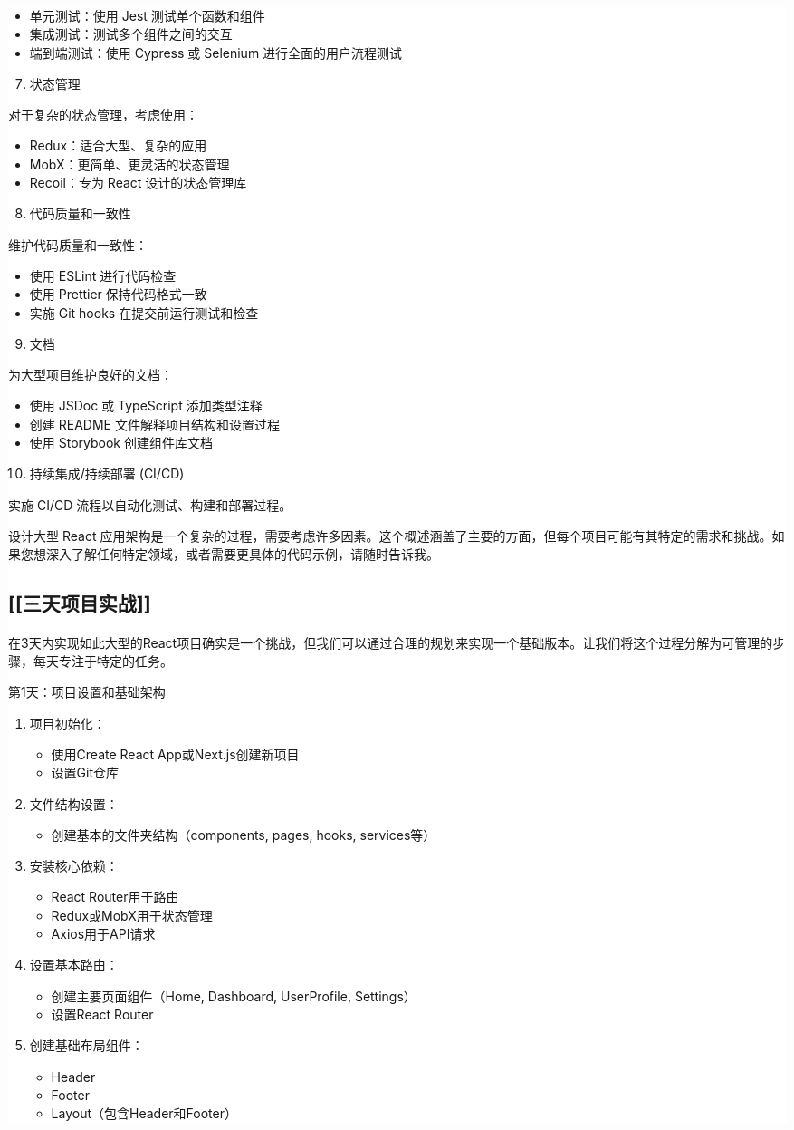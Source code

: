 - 单元测试：使用 Jest 测试单个函数和组件
- 集成测试：测试多个组件之间的交互
- 端到端测试：使用 Cypress 或 Selenium 进行全面的用户流程测试

7. 状态管理

对于复杂的状态管理，考虑使用：

- Redux：适合大型、复杂的应用
- MobX：更简单、更灵活的状态管理
- Recoil：专为 React 设计的状态管理库

8. 代码质量和一致性

维护代码质量和一致性：

- 使用 ESLint 进行代码检查
- 使用 Prettier 保持代码格式一致
- 实施 Git hooks 在提交前运行测试和检查

9. 文档

为大型项目维护良好的文档：

- 使用 JSDoc 或 TypeScript 添加类型注释
- 创建 README 文件解释项目结构和设置过程
- 使用 Storybook 创建组件库文档

10. 持续集成/持续部署 (CI/CD)

实施 CI/CD 流程以自动化测试、构建和部署过程。

设计大型 React 应用架构是一个复杂的过程，需要考虑许多因素。这个概述涵盖了主要的方面，但每个项目可能有其特定的需求和挑战。如果您想深入了解任何特定领域，或者需要更具体的代码示例，请随时告诉我。

## [[三天项目实战]]
在3天内实现如此大型的React项目确实是一个挑战，但我们可以通过合理的规划来实现一个基础版本。让我们将这个过程分解为可管理的步骤，每天专注于特定的任务。

第1天：项目设置和基础架构

1. 项目初始化：
   - 使用Create React App或Next.js创建新项目
   - 设置Git仓库

2. 文件结构设置：
   - 创建基本的文件夹结构（components, pages, hooks, services等）

3. 安装核心依赖：
   - React Router用于路由
   - Redux或MobX用于状态管理
   - Axios用于API请求

4. 设置基本路由：
   - 创建主要页面组件（Home, Dashboard, UserProfile, Settings）
   - 设置React Router

5. 创建基础布局组件：
   - Header
   - Footer
   - Layout（包含Header和Footer）
